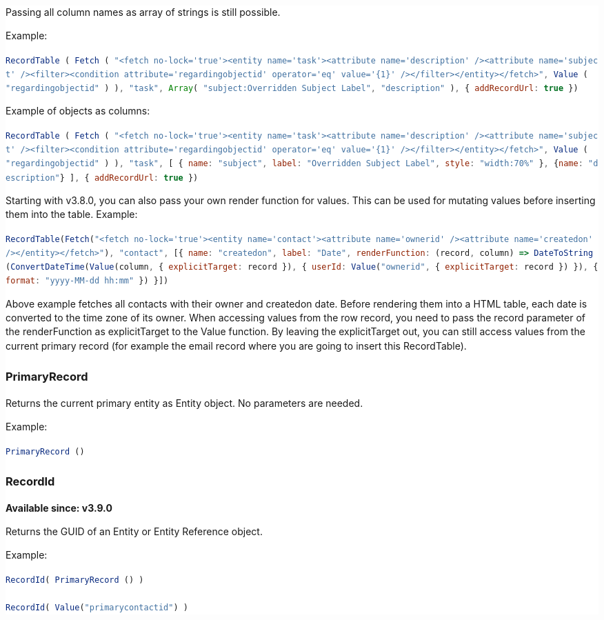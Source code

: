 Passing all column names as array of strings is still possible.
 
Example:
``` JavaScript
RecordTable ( Fetch ( "<fetch no-lock='true'><entity name='task'><attribute name='description' /><attribute name='subject' /><filter><condition attribute='regardingobjectid' operator='eq' value='{1}' /></filter></entity></fetch>", Value ( "regardingobjectid" ) ), "task", Array( "subject:Overridden Subject Label", "description" ), { addRecordUrl: true })
```

Example of objects as columns:
``` JavaScript
RecordTable ( Fetch ( "<fetch no-lock='true'><entity name='task'><attribute name='description' /><attribute name='subject' /><filter><condition attribute='regardingobjectid' operator='eq' value='{1}' /></filter></entity></fetch>", Value ( "regardingobjectid" ) ), "task", [ { name: "subject", label: "Overridden Subject Label", style: "width:70%" }, {name: "description"} ], { addRecordUrl: true })
```

Starting with v3.8.0, you can also pass your own render function for values. This can be used for mutating values before inserting them into the table.
Example:

```JavaScript
RecordTable(Fetch("<fetch no-lock='true'><entity name='contact'><attribute name='ownerid' /><attribute name='createdon' /></entity></fetch>"), "contact", [{ name: "createdon", label: "Date", renderFunction: (record, column) => DateToString(ConvertDateTime(Value(column, { explicitTarget: record }), { userId: Value("ownerid", { explicitTarget: record }) }), { format: "yyyy-MM-dd hh:mm" }) }])
```

Above example fetches all contacts with their owner and createdon date.
Before rendering them into a HTML table, each date is converted to the time zone of its owner.
When accessing values from the row record, you need to pass the record parameter of the renderFunction as explicitTarget to the Value function.
By leaving the explicitTarget out, you can still access values from the current primary record (for example the email record where you are going to insert this RecordTable).

### PrimaryRecord
Returns the current primary entity as Entity object.
No parameters are needed.

Example:
``` JavaScript
PrimaryRecord ()
```

### RecordId
**Available since: v3.9.0**

Returns the GUID of an Entity or Entity Reference object.

Example:
``` JavaScript
RecordId( PrimaryRecord () )

RecordId( Value("primarycontactid") )
```
